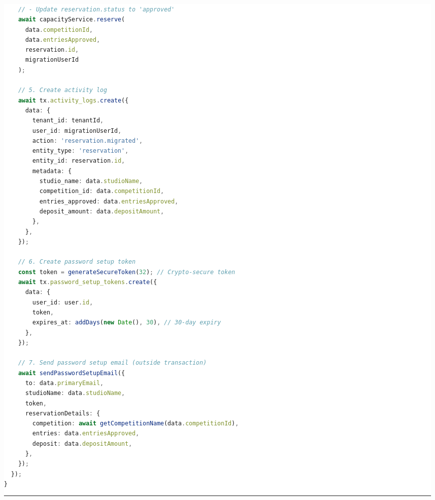 ```typescript
    // - Update reservation.status to 'approved'
    await capacityService.reserve(
      data.competitionId,
      data.entriesApproved,
      reservation.id,
      migrationUserId
    );

    // 5. Create activity log
    await tx.activity_logs.create({
      data: {
        tenant_id: tenantId,
        user_id: migrationUserId,
        action: 'reservation.migrated',
        entity_type: 'reservation',
        entity_id: reservation.id,
        metadata: {
          studio_name: data.studioName,
          competition_id: data.competitionId,
          entries_approved: data.entriesApproved,
          deposit_amount: data.depositAmount,
        },
      },
    });

    // 6. Create password setup token
    const token = generateSecureToken(32); // Crypto-secure token
    await tx.password_setup_tokens.create({
      data: {
        user_id: user.id,
        token,
        expires_at: addDays(new Date(), 30), // 30-day expiry
      },
    });

    // 7. Send password setup email (outside transaction)
    await sendPasswordSetupEmail({
      to: data.primaryEmail,
      studioName: data.studioName,
      token,
      reservationDetails: {
        competition: await getCompetitionName(data.competitionId),
        entries: data.entriesApproved,
        deposit: data.depositAmount,
      },
    });
  });
}
```

---
